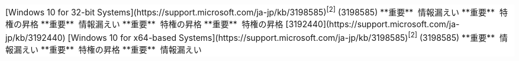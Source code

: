 </td>
</tr>
<tr>
<td style="border:1px solid black;">
[Windows 10 for 32-bit Systems](https://support.microsoft.com/ja-jp/kb/3198585)<sup>[2]</sup>
(3198585)

</td>
<td style="border:1px solid black;">
**重要**   
情報漏えい

</td>
<td style="border:1px solid black;">
**重要**   
特権の昇格

</td>
<td style="border:1px solid black;">
**重要**   
情報漏えい

</td>
<td style="border:1px solid black;">
**重要**   
特権の昇格

</td>
<td style="border:1px solid black;">
**重要**   
特権の昇格

</td>
<td style="border:1px solid black;">
[3192440](https://support.microsoft.com/ja-jp/kb/3192440)

</td>
</tr>
<tr>
<td style="border:1px solid black;">
[Windows 10 for x64-based Systems](https://support.microsoft.com/ja-jp/kb/3198585)<sup>[2]</sup>
(3198585)

</td>
<td style="border:1px solid black;">
**重要**   
情報漏えい

</td>
<td style="border:1px solid black;">
**重要**   
特権の昇格

</td>
<td style="border:1px solid black;">
**重要**   
情報漏えい
